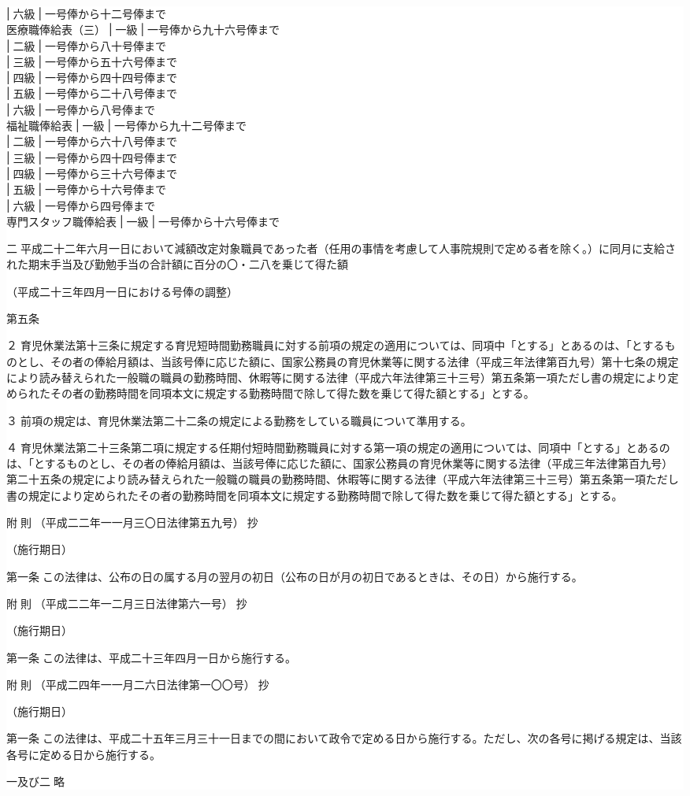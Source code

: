 | 六級 | 一号俸から十二号俸まで  
医療職俸給表（三） | 一級 | 一号俸から九十六号俸まで  
| 二級 | 一号俸から八十号俸まで  
| 三級 | 一号俸から五十六号俸まで  
| 四級 | 一号俸から四十四号俸まで  
| 五級 | 一号俸から二十八号俸まで  
| 六級 | 一号俸から八号俸まで  
福祉職俸給表 | 一級 | 一号俸から九十二号俸まで  
| 二級 | 一号俸から六十八号俸まで  
| 三級 | 一号俸から四十四号俸まで  
| 四級 | 一号俸から三十六号俸まで  
| 五級 | 一号俸から十六号俸まで  
| 六級 | 一号俸から四号俸まで  
専門スタッフ職俸給表 | 一級 | 一号俸から十六号俸まで  
  
二 平成二十二年六月一日において減額改定対象職員であった者（任用の事情を考慮して人事院規則で定める者を除く。）に同月に支給された期末手当及び勤勉手当の合計額に百分の〇・二八を乗じて得た額

（平成二十三年四月一日における号俸の調整）

第五条

２ 育児休業法第十三条に規定する育児短時間勤務職員に対する前項の規定の適用については、同項中「とする」とあるのは、「とするものとし、その者の俸給月額は、当該号俸に応じた額に、国家公務員の育児休業等に関する法律（平成三年法律第百九号）第十七条の規定により読み替えられた一般職の職員の勤務時間、休暇等に関する法律（平成六年法律第三十三号）第五条第一項ただし書の規定により定められたその者の勤務時間を同項本文に規定する勤務時間で除して得た数を乗じて得た額とする」とする。

３ 前項の規定は、育児休業法第二十二条の規定による勤務をしている職員について準用する。

４ 育児休業法第二十三条第二項に規定する任期付短時間勤務職員に対する第一項の規定の適用については、同項中「とする」とあるのは、「とするものとし、その者の俸給月額は、当該号俸に応じた額に、国家公務員の育児休業等に関する法律（平成三年法律第百九号）第二十五条の規定により読み替えられた一般職の職員の勤務時間、休暇等に関する法律（平成六年法律第三十三号）第五条第一項ただし書の規定により定められたその者の勤務時間を同項本文に規定する勤務時間で除して得た数を乗じて得た額とする」とする。

附 則 （平成二二年一一月三〇日法律第五九号） 抄

（施行期日）

第一条 この法律は、公布の日の属する月の翌月の初日（公布の日が月の初日であるときは、その日）から施行する。

附 則 （平成二二年一二月三日法律第六一号） 抄

（施行期日）

第一条 この法律は、平成二十三年四月一日から施行する。

附 則 （平成二四年一一月二六日法律第一〇〇号） 抄

（施行期日）

第一条 この法律は、平成二十五年三月三十一日までの間において政令で定める日から施行する。ただし、次の各号に掲げる規定は、当該各号に定める日から施行する。

一及び二 略
